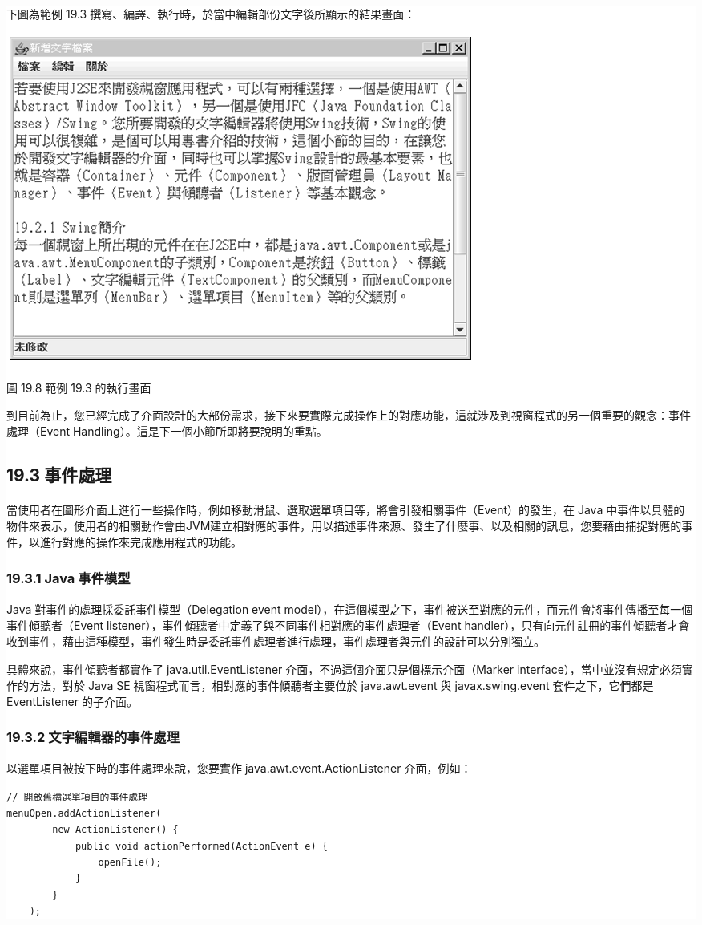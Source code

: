 下圖為範例 19.3 撰寫、編譯、執行時，於當中編輯部份文字後所顯示的結果畫面：

![範例 19.3 的執行畫面](../images/img19-08.png)

圖 19.8 範例 19.3 的執行畫面

到目前為止，您已經完成了介面設計的大部份需求，接下來要實際完成操作上的對應功能，這就涉及到視窗程式的另一個重要的觀念：事件處理（Event Handling）。這是下一個小節所即將要說明的重點。

## 19.3 事件處理

當使用者在圖形介面上進行一些操作時，例如移動滑鼠、選取選單項目等，將會引發相關事件（Event）的發生，在 Java 中事件以具體的物件來表示，使用者的相關動作會由JVM建立相對應的事件，用以描述事件來源、發生了什麼事、以及相關的訊息，您要藉由捕捉對應的事件，以進行對應的操作來完成應用程式的功能。

### 19.3.1 Java 事件模型

Java 對事件的處理採委託事件模型（Delegation event model），在這個模型之下，事件被送至對應的元件，而元件會將事件傳播至每一個事件傾聽者（Event listener），事件傾聽者中定義了與不同事件相對應的事件處理者（Event handler），只有向元件註冊的事件傾聽者才會收到事件，藉由這種模型，事件發生時是委託事件處理者進行處理，事件處理者與元件的設計可以分別獨立。

具體來說，事件傾聽者都實作了 java.util.EventListener 介面，不過這個介面只是個標示介面（Marker interface），當中並沒有規定必須實作的方法，對於 Java SE 視窗程式而言，相對應的事件傾聽者主要位於 java.awt.event 與 javax.swing.event 套件之下，它們都是 EventListener 的子介面。

### 19.3.2 文字編輯器的事件處理

以選單項目被按下時的事件處理來說，您要實作 java.awt.event.ActionListener 介面，例如：

    // 開啟舊檔選單項目的事件處理
    menuOpen.addActionListener(
            new ActionListener() {
                public void actionPerformed(ActionEvent e) {
                    openFile();
                }
            }
        );
        